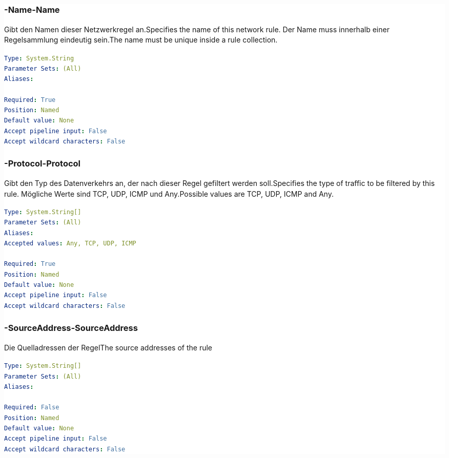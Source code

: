 ### <span data-ttu-id="5eab1-130">-Name</span><span class="sxs-lookup"><span data-stu-id="5eab1-130">-Name</span></span>
<span data-ttu-id="5eab1-131">Gibt den Namen dieser Netzwerkregel an.</span><span class="sxs-lookup"><span data-stu-id="5eab1-131">Specifies the name of this network rule.</span></span> <span data-ttu-id="5eab1-132">Der Name muss innerhalb einer Regelsammlung eindeutig sein.</span><span class="sxs-lookup"><span data-stu-id="5eab1-132">The name must be unique inside a rule collection.</span></span>

```yaml
Type: System.String
Parameter Sets: (All)
Aliases:

Required: True
Position: Named
Default value: None
Accept pipeline input: False
Accept wildcard characters: False
```

### <span data-ttu-id="5eab1-133">-Protocol</span><span class="sxs-lookup"><span data-stu-id="5eab1-133">-Protocol</span></span>
<span data-ttu-id="5eab1-134">Gibt den Typ des Datenverkehrs an, der nach dieser Regel gefiltert werden soll.</span><span class="sxs-lookup"><span data-stu-id="5eab1-134">Specifies the type of traffic to be filtered by this rule.</span></span> <span data-ttu-id="5eab1-135">Mögliche Werte sind TCP, UDP, ICMP und Any.</span><span class="sxs-lookup"><span data-stu-id="5eab1-135">Possible values are TCP, UDP, ICMP and Any.</span></span>

```yaml
Type: System.String[]
Parameter Sets: (All)
Aliases:
Accepted values: Any, TCP, UDP, ICMP

Required: True
Position: Named
Default value: None
Accept pipeline input: False
Accept wildcard characters: False
```

### <span data-ttu-id="5eab1-136">-SourceAddress</span><span class="sxs-lookup"><span data-stu-id="5eab1-136">-SourceAddress</span></span>
<span data-ttu-id="5eab1-137">Die Quelladressen der Regel</span><span class="sxs-lookup"><span data-stu-id="5eab1-137">The source addresses of the rule</span></span>

```yaml
Type: System.String[]
Parameter Sets: (All)
Aliases:

Required: False
Position: Named
Default value: None
Accept pipeline input: False
Accept wildcard characters: False
```
